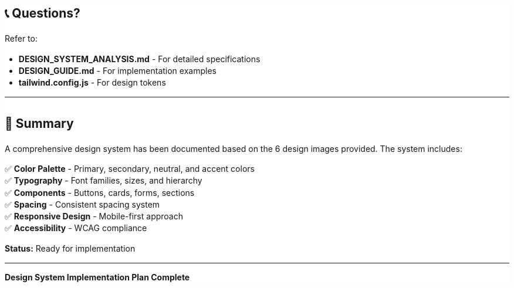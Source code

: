 
## 📞 Questions?

Refer to:
- **DESIGN_SYSTEM_ANALYSIS.md** - For detailed specifications
- **DESIGN_GUIDE.md** - For implementation examples
- **tailwind.config.js** - For design tokens

---

## 🎉 Summary

A comprehensive design system has been documented based on the 6 design images provided. The system includes:

✅ **Color Palette** - Primary, secondary, neutral, and accent colors  
✅ **Typography** - Font families, sizes, and hierarchy  
✅ **Components** - Buttons, cards, forms, sections  
✅ **Spacing** - Consistent spacing system  
✅ **Responsive Design** - Mobile-first approach  
✅ **Accessibility** - WCAG compliance  

**Status:** Ready for implementation

---

**Design System Implementation Plan Complete**

